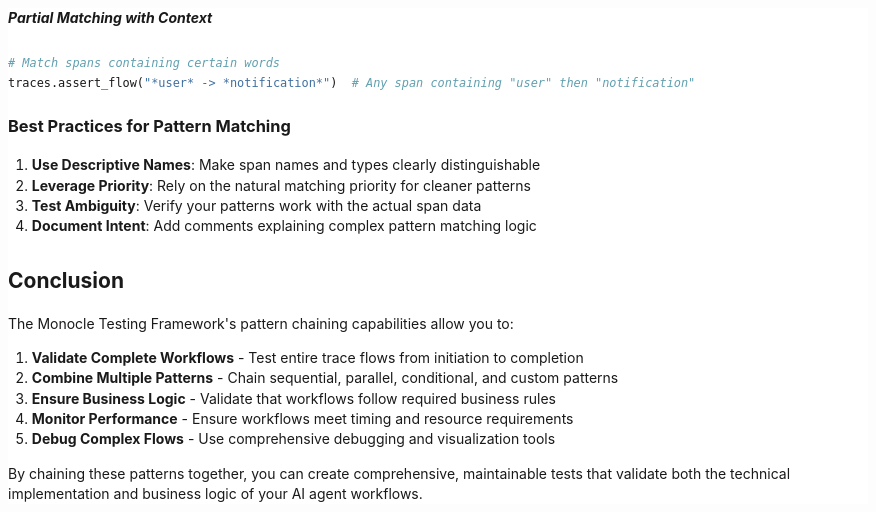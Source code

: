 ##### **Partial Matching with Context**
```python
# Match spans containing certain words
traces.assert_flow("*user* -> *notification*")  # Any span containing "user" then "notification"
```

### Best Practices for Pattern Matching

1. **Use Descriptive Names**: Make span names and types clearly distinguishable
2. **Leverage Priority**: Rely on the natural matching priority for cleaner patterns
3. **Test Ambiguity**: Verify your patterns work with the actual span data
4. **Document Intent**: Add comments explaining complex pattern matching logic

## Conclusion

The Monocle Testing Framework's pattern chaining capabilities allow you to:

1. **Validate Complete Workflows** - Test entire trace flows from initiation to completion
2. **Combine Multiple Patterns** - Chain sequential, parallel, conditional, and custom patterns
3. **Ensure Business Logic** - Validate that workflows follow required business rules
4. **Monitor Performance** - Ensure workflows meet timing and resource requirements
5. **Debug Complex Flows** - Use comprehensive debugging and visualization tools

By chaining these patterns together, you can create comprehensive, maintainable tests that validate both the technical implementation and business logic of your AI agent workflows.